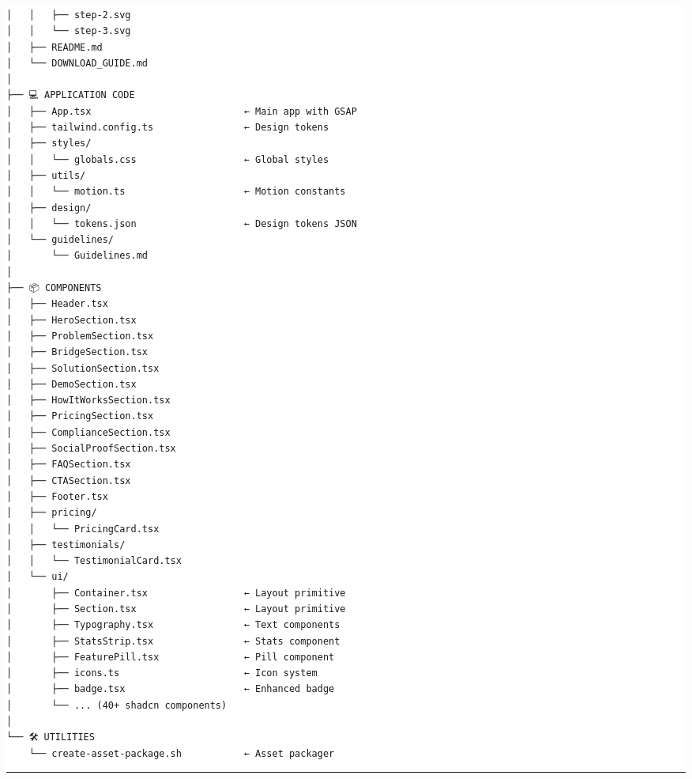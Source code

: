 ```
│   │   ├── step-2.svg
│   │   └── step-3.svg
│   ├── README.md
│   └── DOWNLOAD_GUIDE.md
│
├── 💻 APPLICATION CODE
│   ├── App.tsx                           ← Main app with GSAP
│   ├── tailwind.config.ts                ← Design tokens
│   ├── styles/
│   │   └── globals.css                   ← Global styles
│   ├── utils/
│   │   └── motion.ts                     ← Motion constants
│   ├── design/
│   │   └── tokens.json                   ← Design tokens JSON
│   └── guidelines/
│       └── Guidelines.md
│
├── 📦 COMPONENTS
│   ├── Header.tsx
│   ├── HeroSection.tsx
│   ├── ProblemSection.tsx
│   ├── BridgeSection.tsx
│   ├── SolutionSection.tsx
│   ├── DemoSection.tsx
│   ├── HowItWorksSection.tsx
│   ├── PricingSection.tsx
│   ├── ComplianceSection.tsx
│   ├── SocialProofSection.tsx
│   ├── FAQSection.tsx
│   ├── CTASection.tsx
│   ├── Footer.tsx
│   ├── pricing/
│   │   └── PricingCard.tsx
│   ├── testimonials/
│   │   └── TestimonialCard.tsx
│   └── ui/
│       ├── Container.tsx                 ← Layout primitive
│       ├── Section.tsx                   ← Layout primitive
│       ├── Typography.tsx                ← Text components
│       ├── StatsStrip.tsx                ← Stats component
│       ├── FeaturePill.tsx               ← Pill component
│       ├── icons.ts                      ← Icon system
│       ├── badge.tsx                     ← Enhanced badge
│       └── ... (40+ shadcn components)
│
└── 🛠️ UTILITIES
    └── create-asset-package.sh           ← Asset packager
```

---
